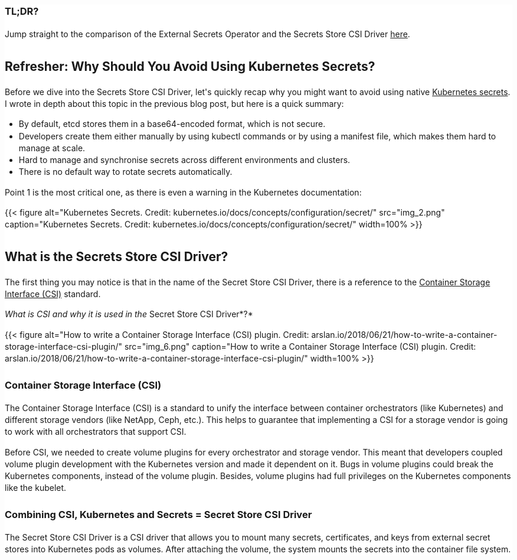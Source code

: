 ### TL;DR?

Jump straight to the comparison of the External Secrets Operator and the Secrets Store CSI Driver [here](#comparison-of-the-external-secrets-operator-and-the-secrets-store-csi-driver).

## Refresher: Why Should You Avoid Using Kubernetes Secrets?

Before we dive into the Secrets Store CSI Driver, let's quickly recap why you might want to avoid using native [Kubernetes secrets](https://kubernetes.io/docs/concepts/configuration/secret/). I wrote in depth about this topic in the previous blog post, but here is a quick summary:

- By default, etcd stores them in a base64-encoded format, which is not secure.
- Developers create them either manually by using kubectl commands or by using a manifest file, which makes them hard to manage at scale.
- Hard to manage and synchronise secrets across different environments and clusters.
- There is no default way to rotate secrets automatically.

Point 1 is the most critical one, as there is even a warning in the Kubernetes documentation:

{{< figure alt="Kubernetes Secrets. Credit: kubernetes.io/docs/concepts/configuration/secret/" src="img_2.png" caption="Kubernetes Secrets. Credit: kubernetes.io/docs/concepts/configuration/secret/" width=100% >}}

## What is the Secrets Store CSI Driver?

The first thing you may notice is that in the name of the Secret Store CSI Driver, there is a reference to the [Container Storage Interface (CSI)](https://arslan.io/2018/06/21/how-to-write-a-container-storage-interface-csi-plugin/) standard.

*What is CSI and why it is used in the* Secret Store CSI Driver*?*

{{< figure alt="How to write a Container Storage Interface (CSI) plugin. Credit: arslan.io/2018/06/21/how-to-write-a-container-storage-interface-csi-plugin/" src="img_6.png" caption="How to write a Container Storage Interface (CSI) plugin. Credit: arslan.io/2018/06/21/how-to-write-a-container-storage-interface-csi-plugin/" width=100% >}}

### Container Storage Interface (CSI)

The Container Storage Interface (CSI) is a standard to unify the interface between container orchestrators (like Kubernetes) and different storage vendors (like NetApp, Ceph, etc.). This helps to guarantee that implementing a CSI for a storage vendor is going to work with all orchestrators that support CSI.

Before CSI, we needed to create volume plugins for every orchestrator and storage vendor. This meant that developers coupled volume plugin development with the Kubernetes version and made it dependent on it. Bugs in volume plugins could break the Kubernetes components, instead of the volume plugin. Besides, volume plugins had full privileges on the Kubernetes components like the kubelet.

### Combining CSI, Kubernetes and Secrets = Secret Store CSI Driver

The Secret Store CSI Driver is a CSI driver that allows you to mount many secrets, certificates, and keys from external secret stores into Kubernetes pods as volumes. After attaching the volume, the system mounts the secrets into the container file system.
